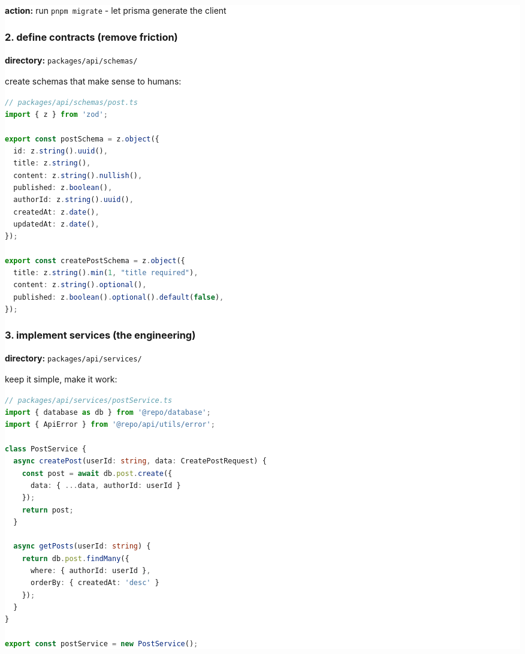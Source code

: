 **action:** run `pnpm migrate` - let prisma generate the client

### 2. define contracts (remove friction)

**directory:** `packages/api/schemas/`

create schemas that make sense to humans:

```typescript
// packages/api/schemas/post.ts
import { z } from 'zod';

export const postSchema = z.object({
  id: z.string().uuid(),
  title: z.string(),
  content: z.string().nullish(),
  published: z.boolean(),
  authorId: z.string().uuid(),
  createdAt: z.date(),
  updatedAt: z.date(),
});

export const createPostSchema = z.object({
  title: z.string().min(1, "title required"),
  content: z.string().optional(),
  published: z.boolean().optional().default(false),
});
```

### 3. implement services (the engineering)

**directory:** `packages/api/services/`

keep it simple, make it work:

```typescript
// packages/api/services/postService.ts
import { database as db } from '@repo/database';
import { ApiError } from '@repo/api/utils/error';

class PostService {
  async createPost(userId: string, data: CreatePostRequest) {
    const post = await db.post.create({
      data: { ...data, authorId: userId }
    });
    return post;
  }
  
  async getPosts(userId: string) {
    return db.post.findMany({
      where: { authorId: userId },
      orderBy: { createdAt: 'desc' }
    });
  }
}

export const postService = new PostService();
```
